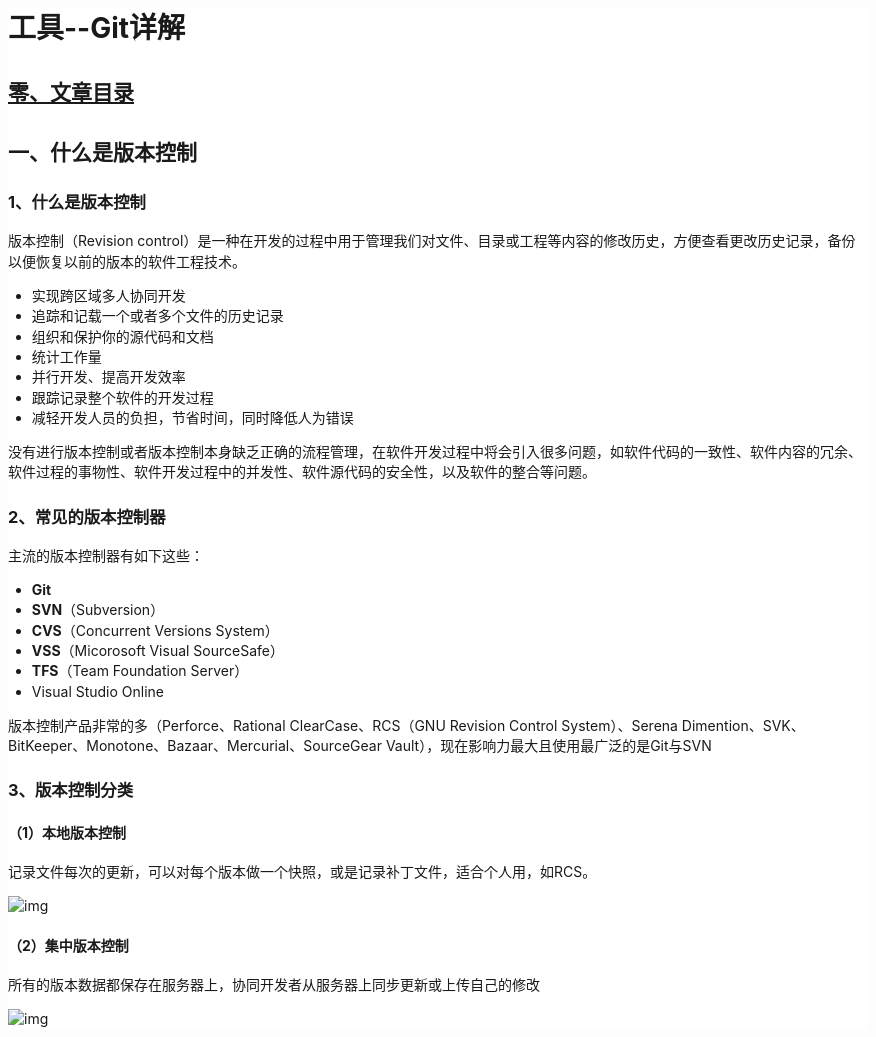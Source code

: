 # 工具--Git详解

## [零、文章目录](https://blog.csdn.net/liyou123456789/article/details/119715435)

## 一、什么是版本控制

### 1、什么是版本控制

版本控制（Revision control）是一种在开发的过程中用于管理我们对文件、目录或工程等内容的修改历史，方便查看更改历史记录，备份以便恢复以前的版本的软件工程技术。

- 实现跨区域多人协同开发
- 追踪和记载一个或者多个文件的历史记录
- 组织和保护你的源代码和文档
- 统计工作量
- 并行开发、提高开发效率
- 跟踪记录整个软件的开发过程
- 减轻开发人员的负担，节省时间，同时降低人为错误

没有进行版本控制或者版本控制本身缺乏正确的流程管理，在软件开发过程中将会引入很多问题，如软件代码的一致性、软件内容的冗余、软件过程的事物性、软件开发过程中的并发性、软件源代码的安全性，以及软件的整合等问题。

### 2、常见的版本控制器

主流的版本控制器有如下这些：

- **Git**
- **SVN**（Subversion）
- **CVS**（Concurrent Versions System）
- **VSS**（Micorosoft Visual SourceSafe）
- **TFS**（Team Foundation Server）
- Visual Studio Online

版本控制产品非常的多（Perforce、Rational ClearCase、RCS（GNU Revision Control System）、Serena Dimention、SVK、BitKeeper、Monotone、Bazaar、Mercurial、SourceGear Vault），现在影响力最大且使用最广泛的是Git与SVN

### 3、版本控制分类

#### （1）本地版本控制

记录文件每次的更新，可以对每个版本做一个快照，或是记录补丁文件，适合个人用，如RCS。

![img](https://gitee.com/bluecusliyou2/picrep/raw/master/202202171306203.png)



#### （2）集中版本控制

所有的版本数据都保存在服务器上，协同开发者从服务器上同步更新或上传自己的修改

![img](https://gitee.com/bluecusliyou2/picrep/raw/master/202202171306364.png)
